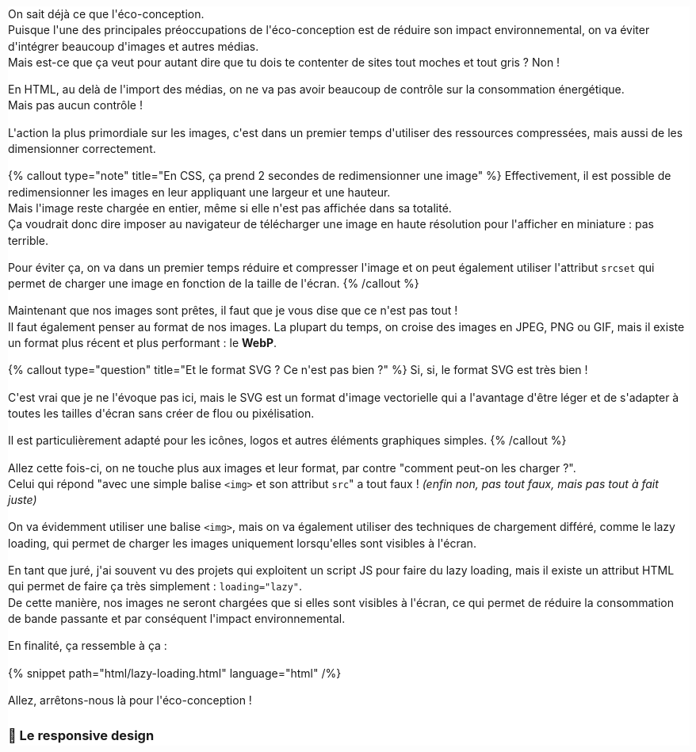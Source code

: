 On sait déjà ce que l'éco-conception.  
Puisque l'une des principales préoccupations de l'éco-conception est de réduire son impact environnemental, on va éviter d'intégrer beaucoup d'images et autres médias.  
Mais est-ce que ça veut pour autant dire que tu dois te contenter de sites tout moches et tout gris ? Non !

En HTML, au delà de l'import des médias, on ne va pas avoir beaucoup de contrôle sur la consommation énergétique.  
Mais pas aucun contrôle !

L'action la plus primordiale sur les images, c'est dans un premier temps d'utiliser des ressources compressées, mais aussi de les dimensionner correctement.

{% callout type="note" title="En CSS, ça prend 2 secondes de redimensionner une image" %}
Effectivement, il est possible de redimensionner les images en leur appliquant une largeur et une hauteur.  
Mais l'image reste chargée en entier, même si elle n'est pas affichée dans sa totalité.  
Ça voudrait donc dire imposer au navigateur de télécharger une image en haute résolution pour l'afficher en miniature : pas terrible.

Pour éviter ça, on va dans un premier temps réduire et compresser l'image et on peut également utiliser l'attribut `srcset` qui permet de charger une image en fonction de la taille de l'écran.
{% /callout %}

Maintenant que nos images sont prêtes, il faut que je vous dise que ce n'est pas tout !  
Il faut également penser au format de nos images. La plupart du temps, on croise des images en JPEG, PNG ou GIF, mais il existe un format plus récent et plus performant : le **WebP**.

{% callout type="question" title="Et le format SVG ? Ce n'est pas bien ?" %}
Si, si, le format SVG est très bien !

C'est vrai que je ne l'évoque pas ici, mais le SVG est un format d'image vectorielle qui a l'avantage d'être léger et de s'adapter à toutes les tailles d'écran sans créer de flou ou pixélisation.

Il est particulièrement adapté pour les icônes, logos et autres éléments graphiques simples.
{% /callout %}

Allez cette fois-ci, on ne touche plus aux images et leur format, par contre "comment peut-on les charger ?".  
Celui qui répond "avec une simple balise `<img>` et son attribut `src`" a tout faux ! _(enfin non, pas tout faux, mais pas tout à fait juste)_

On va évidemment utiliser une balise `<img>`, mais on va également utiliser des techniques de chargement différé, comme le lazy loading, qui permet de charger les images uniquement lorsqu'elles sont visibles à l'écran.

En tant que juré, j'ai souvent vu des projets qui exploitent un script JS pour faire du lazy loading, mais il existe un attribut HTML qui permet de faire ça très simplement : `loading="lazy"`.  
De cette manière, nos images ne seront chargées que si elles sont visibles à l'écran, ce qui permet de réduire la consommation de bande passante et par conséquent l'impact environnemental.

En finalité, ça ressemble à ça :

{% snippet path="html/lazy-loading.html" language="html" /%}

Allez, arrêtons-nous là pour l'éco-conception !

### 📱 Le responsive design
